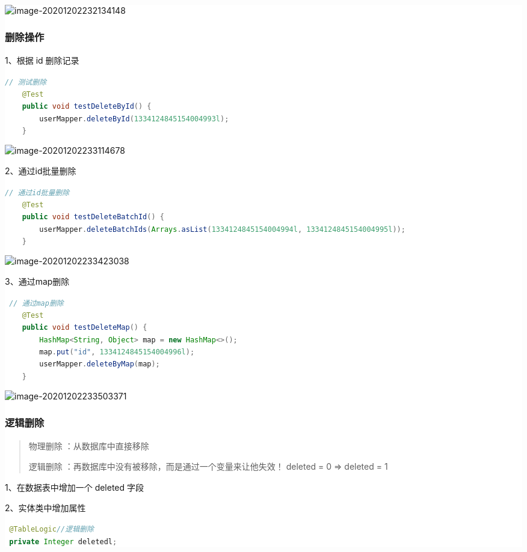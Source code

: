 ![image-20201202232134148](C:\Users\duanjianhui\AppData\Roaming\Typora\typora-user-images\image-20201202232134148.png)



### 删除操作

1、根据 id 删除记录

```java
// 测试删除
    @Test
    public void testDeleteById() {
        userMapper.deleteById(1334124845154004993l);
    }
```

![image-20201202233114678](C:\Users\duanjianhui\AppData\Roaming\Typora\typora-user-images\image-20201202233114678.png)

2、通过id批量删除

```java
// 通过id批量删除
    @Test
    public void testDeleteBatchId() {
        userMapper.deleteBatchIds(Arrays.asList(1334124845154004994l, 1334124845154004995l));
    }
```

![image-20201202233423038](C:\Users\duanjianhui\AppData\Roaming\Typora\typora-user-images\image-20201202233423038.png)

3、通过map删除

```java
 // 通过map删除
    @Test
    public void testDeleteMap() {
        HashMap<String, Object> map = new HashMap<>();
        map.put("id", 1334124845154004996l);
        userMapper.deleteByMap(map);
    }
```

![image-20201202233503371](C:\Users\duanjianhui\AppData\Roaming\Typora\typora-user-images\image-20201202233503371.png)



### 逻辑删除

> 物理删除 ：从数据库中直接移除 
>
> 逻辑删除 ：再数据库中没有被移除，而是通过一个变量来让他失效！ deleted = 0 => deleted = 1

1、在数据表中增加一个 deleted 字段

2、实体类中增加属性

```java
 @TableLogic//逻辑删除
 private Integer deletedl;
```
